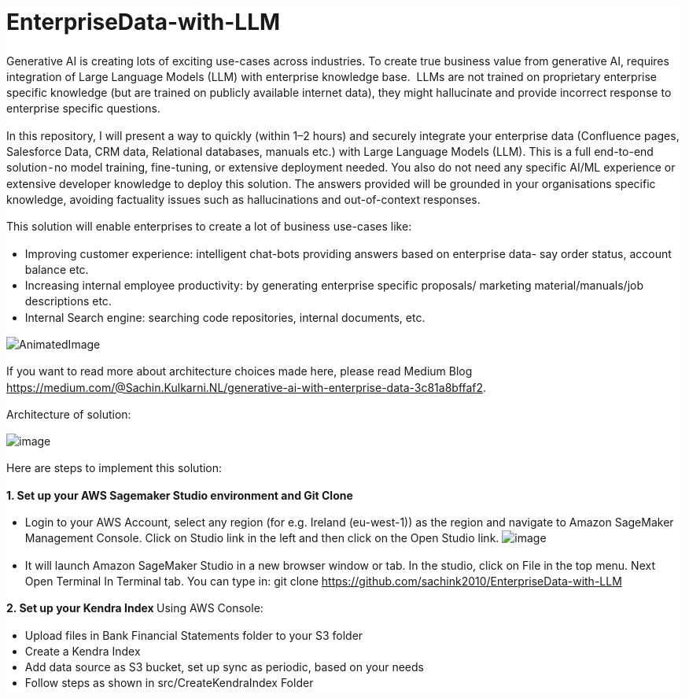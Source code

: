 # EnterpriseData-with-LLM
Generative AI is creating lots of exciting use-cases across industries. To create true business value from generative AI, requires integration of Large Language Models (LLM) with enterprise knowledge base. 
LLMs are not trained on proprietary enterprise specific knowledge (but are trained on publicly available internet data), they might hallucinate and provide incorrect response to enterprise specific questions.

In this repository, I will present a way to quickly (within 1–2 hours) and securely integrate your enterprise data (Confluence pages, Salesforce Data, CRM data, Relational databases, manuals etc.) with Large Language Models (LLM). This is a full end-to-end solution - no model training, fine-tuning, or extensive deployment needed. You also do not need any specific AI/ML experience or extensive developer knowledge to deploy this solution. The answers provided will be grounded in your organisations specific knowledge, avoiding factuality issues such as hallucinations and out-of-context responses.

This solution will enable enterprises to create a lot of business use-cases like:
- Improving customer experience: intelligent chat-bots providing answers based on enterprise data- say order status, account balance etc.
- Increasing internal employee productivity: by generating enterprise specific proposals/ marketing material/manuals/job descriptions etc.
- Internal Search engine: searching code repositories, internal documents, etc.
  
![AnimatedImage](https://github.com/sachink2010/EnterpriseData-with-LLM/assets/4855287/e6e83c11-478c-404c-8a86-4cdf0d11087e)

If you want to read more about architecture choices made here, please read Medium Blog https://medium.com/@Sachin.Kulkarni.NL/generative-ai-with-enterprise-data-3c81a8bffaf2. 

Architecture of solution:

<img width="935" alt="image" src="https://github.com/sachink2010/EnterpriseData-with-LLM/assets/4855287/ba0fcfbc-67da-4781-840c-a6afd8c3525a">



Here are steps to implement this solution:

<b> 1. Set up your AWS Sagemaker Studio environment and Git Clone</b>
- Login to your AWS Account, select any region (for e.g. Ireland (eu-west-1)) as the region and navigate to Amazon SageMaker Management Console. Click on Studio link in the left and then click on the Open Studio link.
   <img width="308" alt="image" src="https://github.com/sachink2010/EnterpriseData-with-LLM/assets/4855287/77e94527-038b-4bb4-bdc0-eb769715335f">

- It will launch Amazon SageMaker Studio in a new browser window or tab. In the studio, click on File in the top menu. Next Open Terminal
In Terminal tab. You can type in: git clone https://github.com/sachink2010/EnterpriseData-with-LLM

  
<b> 2. Set up your Kendra Index </b>
Using AWS Console:
- Upload files in Bank Financial Statements folder to your S3 folder
- Create a Kendra Index
- Add data source as S3 bucket, set up sync as periodic, based on your needs
- Follow steps as shown in src/CreateKendraIndex Folder
